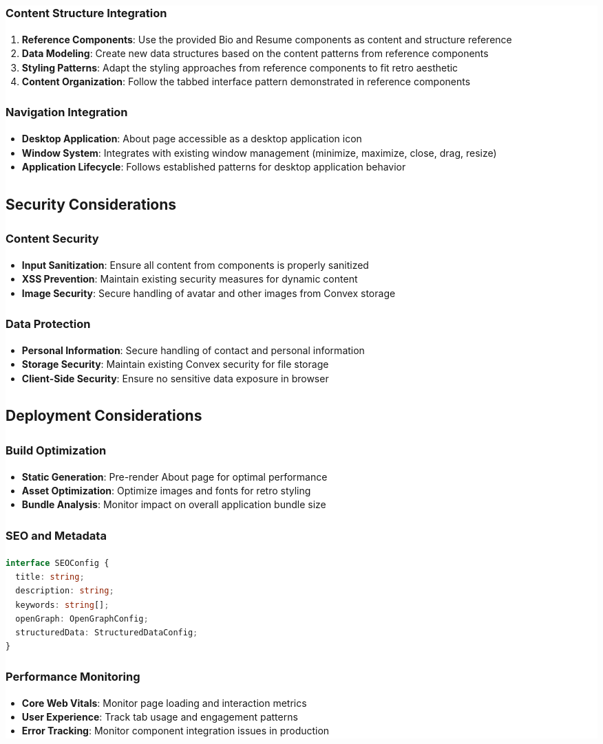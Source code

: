 ### Content Structure Integration

1. **Reference Components**: Use the provided Bio and Resume components as content and structure reference
2. **Data Modeling**: Create new data structures based on the content patterns from reference components
3. **Styling Patterns**: Adapt the styling approaches from reference components to fit retro aesthetic
4. **Content Organization**: Follow the tabbed interface pattern demonstrated in reference components

### Navigation Integration

- **Desktop Application**: About page accessible as a desktop application icon
- **Window System**: Integrates with existing window management (minimize, maximize, close, drag, resize)
- **Application Lifecycle**: Follows established patterns for desktop application behavior

## Security Considerations

### Content Security

- **Input Sanitization**: Ensure all content from components is properly sanitized
- **XSS Prevention**: Maintain existing security measures for dynamic content
- **Image Security**: Secure handling of avatar and other images from Convex storage

### Data Protection

- **Personal Information**: Secure handling of contact and personal information
- **Storage Security**: Maintain existing Convex security for file storage
- **Client-Side Security**: Ensure no sensitive data exposure in browser

## Deployment Considerations

### Build Optimization

- **Static Generation**: Pre-render About page for optimal performance
- **Asset Optimization**: Optimize images and fonts for retro styling
- **Bundle Analysis**: Monitor impact on overall application bundle size

### SEO and Metadata

```typescript
interface SEOConfig {
  title: string;
  description: string;
  keywords: string[];
  openGraph: OpenGraphConfig;
  structuredData: StructuredDataConfig;
}
```

### Performance Monitoring

- **Core Web Vitals**: Monitor page loading and interaction metrics
- **User Experience**: Track tab usage and engagement patterns
- **Error Tracking**: Monitor component integration issues in production
